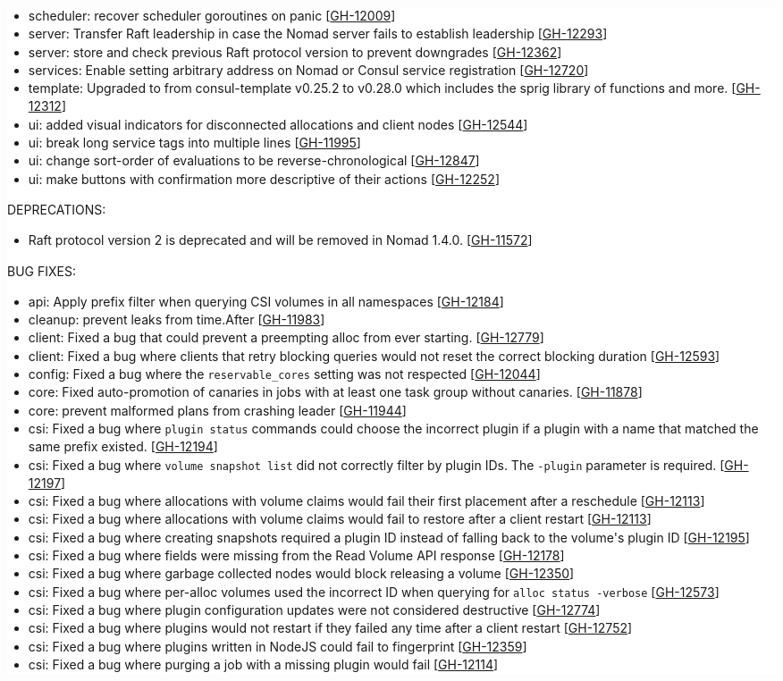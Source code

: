 - scheduler: recover scheduler goroutines on panic [[GH-12009](https://github.com/hashicorp/nomad/issues/12009)]
- server: Transfer Raft leadership in case the Nomad server fails to establish leadership [[GH-12293](https://github.com/hashicorp/nomad/issues/12293)]
- server: store and check previous Raft protocol version to prevent downgrades [[GH-12362](https://github.com/hashicorp/nomad/issues/12362)]
- services: Enable setting arbitrary address on Nomad or Consul service registration [[GH-12720](https://github.com/hashicorp/nomad/issues/12720)]
- template: Upgraded to from consul-template v0.25.2 to v0.28.0 which includes the sprig library of functions and more. [[GH-12312](https://github.com/hashicorp/nomad/issues/12312)]
- ui: added visual indicators for disconnected allocations and client nodes [[GH-12544](https://github.com/hashicorp/nomad/issues/12544)]
- ui: break long service tags into multiple lines [[GH-11995](https://github.com/hashicorp/nomad/issues/11995)]
- ui: change sort-order of evaluations to be reverse-chronological [[GH-12847](https://github.com/hashicorp/nomad/issues/12847)]
- ui: make buttons with confirmation more descriptive of their actions [[GH-12252](https://github.com/hashicorp/nomad/issues/12252)]

DEPRECATIONS:

- Raft protocol version 2 is deprecated and will be removed in Nomad 1.4.0. [[GH-11572](https://github.com/hashicorp/nomad/issues/11572)]

BUG FIXES:

- api: Apply prefix filter when querying CSI volumes in all namespaces [[GH-12184](https://github.com/hashicorp/nomad/issues/12184)]
- cleanup: prevent leaks from time.After [[GH-11983](https://github.com/hashicorp/nomad/issues/11983)]
- client: Fixed a bug that could prevent a preempting alloc from ever starting. [[GH-12779](https://github.com/hashicorp/nomad/issues/12779)]
- client: Fixed a bug where clients that retry blocking queries would not reset the correct blocking duration [[GH-12593](https://github.com/hashicorp/nomad/issues/12593)]
- config: Fixed a bug where the `reservable_cores` setting was not respected [[GH-12044](https://github.com/hashicorp/nomad/issues/12044)]
- core: Fixed auto-promotion of canaries in jobs with at least one task group without canaries. [[GH-11878](https://github.com/hashicorp/nomad/issues/11878)]
- core: prevent malformed plans from crashing leader [[GH-11944](https://github.com/hashicorp/nomad/issues/11944)]
- csi: Fixed a bug where `plugin status` commands could choose the incorrect plugin if a plugin with a name that matched the same prefix existed. [[GH-12194](https://github.com/hashicorp/nomad/issues/12194)]
- csi: Fixed a bug where `volume snapshot list` did not correctly filter by plugin IDs. The `-plugin` parameter is required. [[GH-12197](https://github.com/hashicorp/nomad/issues/12197)]
- csi: Fixed a bug where allocations with volume claims would fail their first placement after a reschedule [[GH-12113](https://github.com/hashicorp/nomad/issues/12113)]
- csi: Fixed a bug where allocations with volume claims would fail to restore after a client restart [[GH-12113](https://github.com/hashicorp/nomad/issues/12113)]
- csi: Fixed a bug where creating snapshots required a plugin ID instead of falling back to the volume's plugin ID [[GH-12195](https://github.com/hashicorp/nomad/issues/12195)]
- csi: Fixed a bug where fields were missing from the Read Volume API response [[GH-12178](https://github.com/hashicorp/nomad/issues/12178)]
- csi: Fixed a bug where garbage collected nodes would block releasing a volume [[GH-12350](https://github.com/hashicorp/nomad/issues/12350)]
- csi: Fixed a bug where per-alloc volumes used the incorrect ID when querying for `alloc status -verbose` [[GH-12573](https://github.com/hashicorp/nomad/issues/12573)]
- csi: Fixed a bug where plugin configuration updates were not considered destructive [[GH-12774](https://github.com/hashicorp/nomad/issues/12774)]
- csi: Fixed a bug where plugins would not restart if they failed any time after a client restart [[GH-12752](https://github.com/hashicorp/nomad/issues/12752)]
- csi: Fixed a bug where plugins written in NodeJS could fail to fingerprint [[GH-12359](https://github.com/hashicorp/nomad/issues/12359)]
- csi: Fixed a bug where purging a job with a missing plugin would fail [[GH-12114](https://github.com/hashicorp/nomad/issues/12114)]